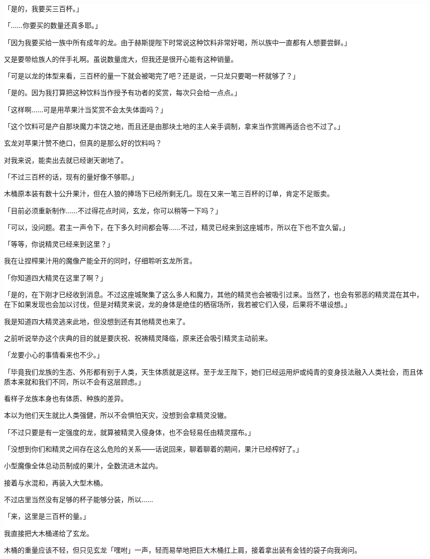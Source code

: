 「是的，我要买三百杯。」

「……你要买的数量还真多耶。」

「因为我要买给一族中所有成年的龙。由于赫斯提陛下时常说这种饮料非常好喝，所以族中一直都有人想要尝鲜。」

又是要带给族人的伴手礼啊。虽说数量庞大，但我还是很开心能有这种销量。

「可是以龙的体型来看，三百杯的量一下就会被喝完了吧？还是说，一只龙只要喝一杯就够了？」

「是的。因为我打算把这种饮料当作授予有功者的奖赏，每次只会给一点点。」

「这样啊……可是用苹果汁当奖赏不会太失体面吗？」

「这个饮料可是产自那块魔力丰饶之地，而且还是由那块土地的主人亲手调制，拿来当作赏赐再适合也不过了。」

玄龙对苹果汁赞不绝口，但真的是那么好的饮料吗？

对我来说，能卖出去就已经谢天谢地了。

「不过三百杯的话，现有的量好像不够耶。」

木桶原本装有数十公升果汁，但在人狼的捧场下已经所剩无几。现在又来一笔三百杯的订单，肯定不足贩卖。

「目前必须重新制作……不过得花点时间，玄龙，你可以稍等一下吗？」

「可以，没问题。君主一声令下，在下多久时间都会等……不过，精灵已经来到这座城市，所以在下也不宜久留。」

「等等，你说精灵已经来到这里？」

我在让捏榨果汁用的魔像产能全开的同时，仔细聆听玄龙所言。

「你知道四大精灵在这里了啊？」

「是的，在下刚才已经收到消息。不过这座城聚集了这么多人和魔力，其他的精灵也会被吸引过来。当然了，也会有邪恶的精灵混在其中，在下如果发现也会加以讨伐，但是对精灵来说，龙的身体是绝佳的栖宿场所，我若被它们入侵，后果将不堪设想。」

我是知道四大精灵逃来此地，但没想到还有其他精灵也来了。

之前听说举办这个庆典的目的就是要庆祝、祝祷精灵降临，原来还会吸引精灵主动前来。

「龙要小心的事情看来也不少。」

「毕竟我们龙族的生态、外形都有别于人类，天生体质就是这样。至于龙王陛下，她们已经运用炉或纯青的变身技法融入人类社会，而且体质本来就和我们不同，所以不会有这层顾虑。」

看样子龙族本身也有体质、种族的差异。

本以为他们天生就比人类强健，所以不会惧怕天灾，没想到会拿精灵没辙。

「不过只要是有一定强度的龙，就算被精灵入侵身体，也不会轻易任由精灵摆布。」

「没想到你们和精灵之间存在这么危险的关系——话说回来，聊着聊着的期间，果汁已经榨好了。」

小型魔像全体总动员制成的果汁，全数流进木盆内。

接着与水混和，再装入大型木桶。

不过店里当然没有足够的杯子能够分装，所以……

「来，这里是三百杯的量。」

我直接把大木桶递给了玄龙。

木桶的重量应该不轻，但只见玄龙「嘿咐」一声，轻而易举地把巨大木桶扛上肩，接着拿出装有金钱的袋子向我询问。
